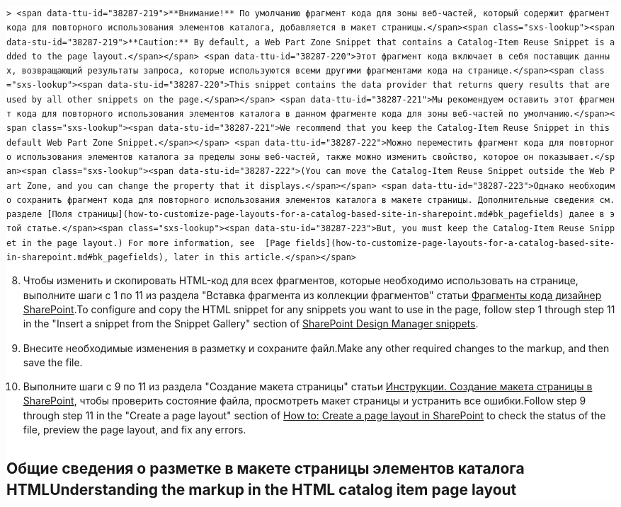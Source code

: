     > <span data-ttu-id="38287-219">**Внимание!** По умолчанию фрагмент кода для зоны веб-частей, который содержит фрагмент кода для повторного использования элементов каталога, добавляется в макет страницы.</span><span class="sxs-lookup"><span data-stu-id="38287-219">**Caution:** By default, a Web Part Zone Snippet that contains a Catalog-Item Reuse Snippet is added to the page layout.</span></span> <span data-ttu-id="38287-220">Этот фрагмент кода включает в себя поставщик данных, возвращающий результаты запроса, которые используются всеми другими фрагментами кода на странице.</span><span class="sxs-lookup"><span data-stu-id="38287-220">This snippet contains the data provider that returns query results that are used by all other snippets on the page.</span></span> <span data-ttu-id="38287-221">Мы рекомендуем оставить этот фрагмент кода для повторного использования элементов каталога в данном фрагменте кода для зоны веб-частей по умолчанию.</span><span class="sxs-lookup"><span data-stu-id="38287-221">We recommend that you keep the Catalog-Item Reuse Snippet in this default Web Part Zone Snippet.</span></span> <span data-ttu-id="38287-222">Можно переместить фрагмент кода для повторного использования элементов каталога за пределы зоны веб-частей, также можно изменить свойство, которое он показывает.</span><span class="sxs-lookup"><span data-stu-id="38287-222">(You can move the Catalog-Item Reuse Snippet outside the Web Part Zone, and you can change the property that it displays.</span></span> <span data-ttu-id="38287-223">Однако необходимо сохранить фрагмент кода для повторного использования элементов каталога в макете страницы. Дополнительные сведения см. разделе [Поля страницы](how-to-customize-page-layouts-for-a-catalog-based-site-in-sharepoint.md#bk_pagefields) далее в этой статье.</span><span class="sxs-lookup"><span data-stu-id="38287-223">But, you must keep the Catalog-Item Reuse Snippet in the page layout.) For more information, see  [Page fields](how-to-customize-page-layouts-for-a-catalog-based-site-in-sharepoint.md#bk_pagefields), later in this article.</span></span> 
8. <span data-ttu-id="38287-224">Чтобы изменить и скопировать HTML-код для всех фрагментов, которые необходимо использовать на странице, выполните шаги с 1 по 11 из раздела "Вставка фрагмента из коллекции фрагментов" статьи  [Фрагменты кода дизайнер SharePoint](sharepoint-design-manager-snippets.md).</span><span class="sxs-lookup"><span data-stu-id="38287-224">To configure and copy the HTML snippet for any snippets you want to use in the page, follow step 1 through step 11 in the "Insert a snippet from the Snippet Gallery" section of  [SharePoint Design Manager snippets](sharepoint-design-manager-snippets.md).</span></span>
    
  
9. <span data-ttu-id="38287-225">Внесите необходимые изменения в разметку и сохраните файл.</span><span class="sxs-lookup"><span data-stu-id="38287-225">Make any other required changes to the markup, and then save the file.</span></span>
    
  
10. <span data-ttu-id="38287-226">Выполните шаги с 9 по 11 из раздела "Создание макета страницы" статьи  [Инструкции. Создание макета страницы в SharePoint](how-to-create-a-page-layout-in-sharepoint.md), чтобы проверить состояние файла, просмотреть макет страницы и устранить все ошибки.</span><span class="sxs-lookup"><span data-stu-id="38287-226">Follow step 9 through step 11 in the "Create a page layout" section of  [How to: Create a page layout in SharePoint](how-to-create-a-page-layout-in-sharepoint.md) to check the status of the file, preview the page layout, and fix any errors.</span></span>
    
  

## <a name="understanding-the-markup-in-the-html-catalog-item-page-layout"></a><span data-ttu-id="38287-227">Общие сведения о разметке в макете страницы элементов каталога HTML</span><span class="sxs-lookup"><span data-stu-id="38287-227">Understanding the markup in the HTML catalog item page layout</span></span>
<span data-ttu-id="38287-228"><a name="bk_CatItemMarkup"> </a></span><span class="sxs-lookup"><span data-stu-id="38287-228"><a name="bk_CatItemMarkup"> </a></span></span>
